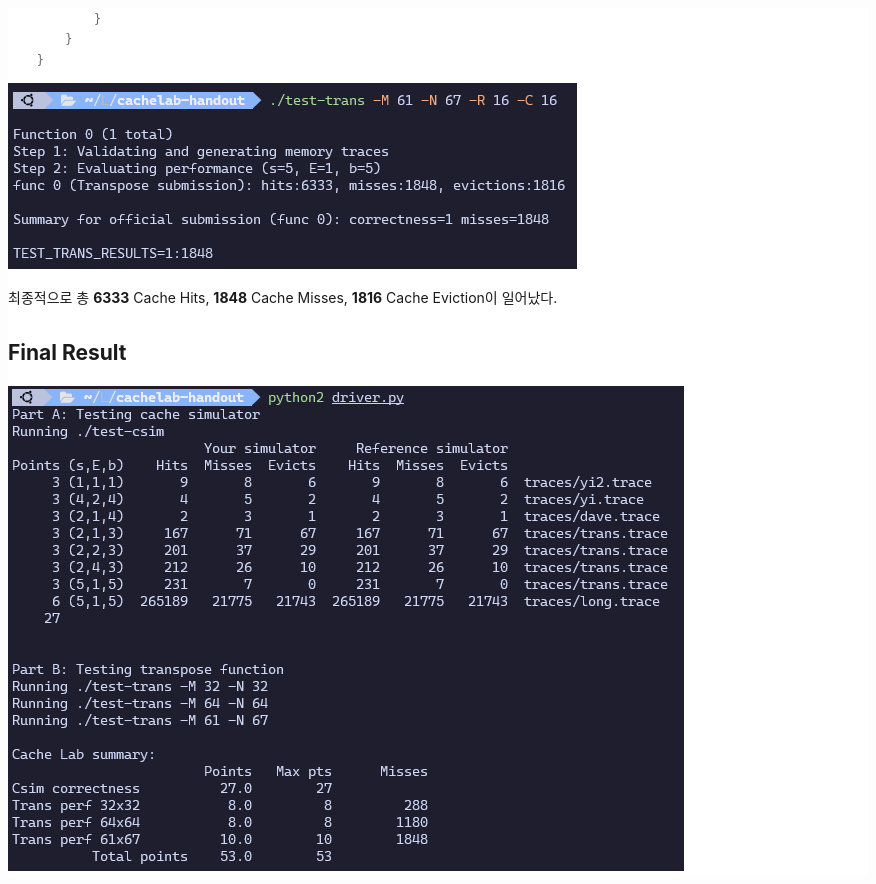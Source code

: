 ```c
            }
        }
    }
```

![](images\61x67_16x16.png)

최종적으로 총 **6333** Cache Hits, **1848** Cache Misses, **1816** Cache Eviction이 일어났다.

## Final Result

![](images\result.png)
